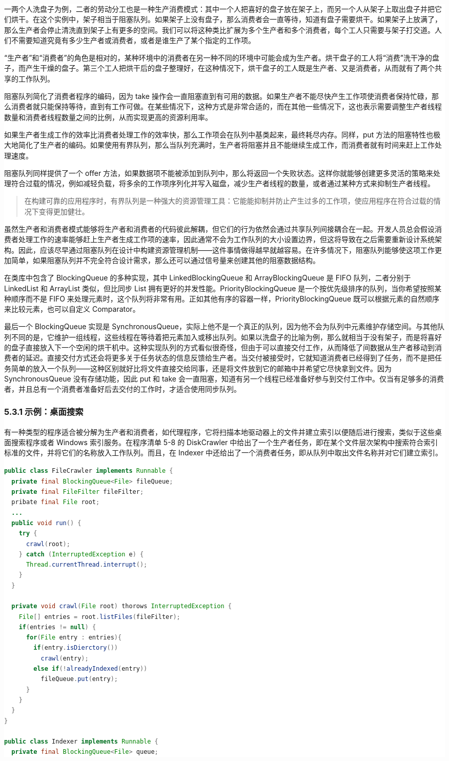 一两个人洗盘子为例，二者的劳动分工也是一种生产消费模式：其中一个人把喜好的盘子放在架子上，而另一个人从架子上取出盘子并把它们烘干。在这个实例中，架子相当于阻塞队列。如果架子上没有盘子，那么消费者会一直等待，知道有盘子需要烘干。如果架子上放满了，那么生产者会停止清洗直到架子上有更多的空间。我们可以将这种类比扩展为多个生产者和多个消费者，每个工人只需要与架子打交道。人们不需要知道究竟有多少生产者或消费者，或者是谁生产了某个指定的工作项。

“生产者”和“消费者”的角色是相对的，某种环境中的消费者在另一种不同的环境中可能会成为生产者。烘干盘子的工人将“消费”洗干净的盘子，而产生干燥的盘子。第三个工人把烘干后的盘子整理好，在这种情况下，烘干盘子的工人既是生产者、又是消费者，从而就有了两个共享的工作队列。

阻塞队列简化了消费者程序的编码，因为 take 操作会一直阻塞直到有可用的数据。如果生产者不能尽快产生工作项使消费者保持忙碌，那么消费者就只能保持等待，直到有工作可做。在某些情况下，这种方式是非常合适的，而在其他一些情况下，这也表示需要调整生产者线程数量和消费者线程数量之间的比例，从而实现更高的资源利用率。

如果生产者生成工作的效率比消费者处理工作的效率快，那么工作项会在队列中基类起来，最终耗尽内存。同样，put 方法的阻塞特性也极大地简化了生产者的编码。如果使用有界队列，那么当队列充满时，生产者将阻塞并且不能继续生成工作，而消费者就有时间来赶上工作处理速度。

阻塞队列同样提供了一个 offer 方法，如果数据项不能被添加到队列中，那么将返回一个失败状态。这样你就能够创建更多灵活的策略来处理符合过载的情况，例如减轻负载，将多余的工作项序列化并写入磁盘，减少生产者线程的数量，或者通过某种方式来抑制生产者线程。

> 在构建可靠的应用程序时，有界队列是一种强大的资源管理工具：它能能抑制并防止产生过多的工作项，使应用程序在符合过载的情况下变得更加健壮。
> 

虽然生产者和消费者模式能够将生产者和消费者的代码彼此解耦，但它们的行为依然会通过共享队列间接耦合在一起。开发人员总会假设消费者处理工作的速率能够赶上生产者生成工作项的速率，因此通常不会为工作队列的大小设置边界，但这将导致在之后需要重新设计系统架构。因此，应该尽早通过阻塞队列在设计中构建资源管理机制——这件事情做得越早就越容易。在许多情况下，阻塞队列能够使这项工作更加简单，如果阻塞队列并不完全符合设计需求，那么还可以通过信号量来创建其他的阻塞数据结构。

在类库中包含了 BlockingQueue 的多种实现，其中 LinkedBlockingQueue 和 ArrayBlockingQueue 是 FIFO 队列，二者分别于 LinkedList 和 ArrayList 类似，但比同步 List 拥有更好的并发性能。PriorityBlockingQueue 是一个按优先级排序的队列，当你希望按照某种顺序而不是 FIFO 来处理元素时，这个队列将非常有用。正如其他有序的容器一样，PriorityBlockingQueue 既可以根据元素的自然顺序来比较元素，也可以自定义 Comparator。

最后一个 BlockingQueue 实现是 SynchronousQueue，实际上他不是一个真正的队列，因为他不会为队列中元素维护存储空间。与其他队列不同的是，它维护一组线程，这些线程在等待着把元素加入或移出队列。如果以洗盘子的比喻为例，那么就相当于没有架子，而是将喜好的盘子直接放入下一个空闲的烘干机中。这种实现队列的方式看似很奇怪，但由于可以直接交付工作，从而降低了间数据从生产者移动到消费者的延迟。直接交付方式还会将更多关于任务状态的信息反馈给生产者。当交付被接受时，它就知道消费者已经得到了任务，而不是把任务简单的放入一个队列——这种区别就好比将文件直接交给同事，还是将文件放到它的邮箱中并希望它尽快拿到文件。因为 SynchronousQueue 没有存储功能，因此 put 和 take 会一直阻塞，知道有另一个线程已经准备好参与到交付工作中。仅当有足够多的消费者，并且总有一个消费者准备好后去交付的工作时，才适合使用同步队列。

### 5.3.1 示例：桌面搜索

有一种类型的程序适合被分解为生产者和消费者，如代理程序，它将扫描本地驱动器上的文件并建立索引以便随后进行搜索，类似于这些桌面搜索程序或者 Windows 索引服务。在程序清单 5-8 的 DiskCrawler 中给出了一个生产者任务，即在某个文件层次架构中搜索符合索引标准的文件，并将它们的名称放入工作队列。而且，在 Indexer 中还给出了一个消费者任务，即从队列中取出文件名称并对它们建立索引。

```java
public class FileCrawler implements Runnable {
  private final BlockingQueue<File> fileQueue;
  private final FileFilter fileFilter;
  pribate final File root;
  ...
  public void run() {
    try {
      crawl(root);
    } catch (InterruptedException e) {
      Thread.currentThread.interrupt();
    }
  }
  
  private void crawl(File root) thorows InterruptedException {
    File[] entries = root.listFiles(fileFilter);
    if(entries != null) {
      for(File entry : entries){
        if(entry.isDierctory()) 
          crawl(entry);
        else if(!alreadyIndexed(entry))
          fileQueue.put(entry);
      }
    }
  }
}

public class Indexer implements Runnable {
  private final BlockingQueue<File> queue;
```